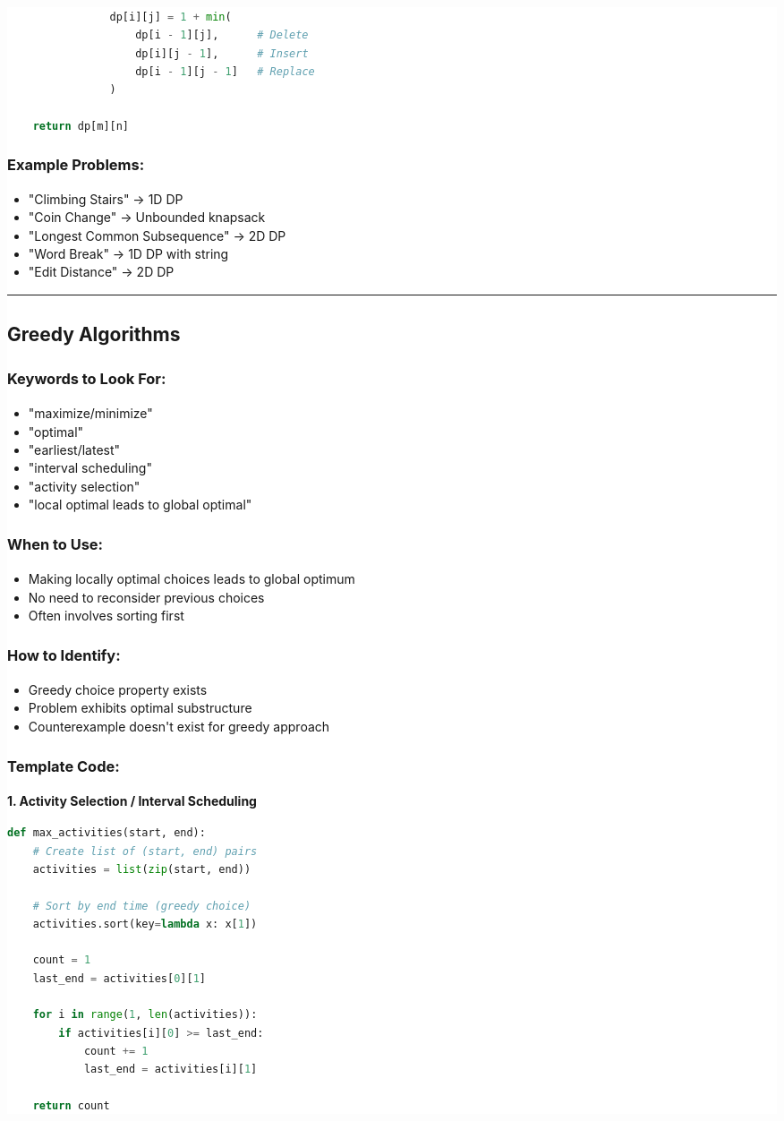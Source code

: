 ```python
                dp[i][j] = 1 + min(
                    dp[i - 1][j],      # Delete
                    dp[i][j - 1],      # Insert
                    dp[i - 1][j - 1]   # Replace
                )

    return dp[m][n]
```

### Example Problems:
- "Climbing Stairs" → 1D DP
- "Coin Change" → Unbounded knapsack
- "Longest Common Subsequence" → 2D DP
- "Word Break" → 1D DP with string
- "Edit Distance" → 2D DP

---

## Greedy Algorithms

### Keywords to Look For:
- "maximize/minimize"
- "optimal"
- "earliest/latest"
- "interval scheduling"
- "activity selection"
- "local optimal leads to global optimal"

### When to Use:
- Making locally optimal choices leads to global optimum
- No need to reconsider previous choices
- Often involves sorting first

### How to Identify:
- Greedy choice property exists
- Problem exhibits optimal substructure
- Counterexample doesn't exist for greedy approach

### Template Code:

**1. Activity Selection / Interval Scheduling**
```python
def max_activities(start, end):
    # Create list of (start, end) pairs
    activities = list(zip(start, end))

    # Sort by end time (greedy choice)
    activities.sort(key=lambda x: x[1])

    count = 1
    last_end = activities[0][1]

    for i in range(1, len(activities)):
        if activities[i][0] >= last_end:
            count += 1
            last_end = activities[i][1]

    return count
```
